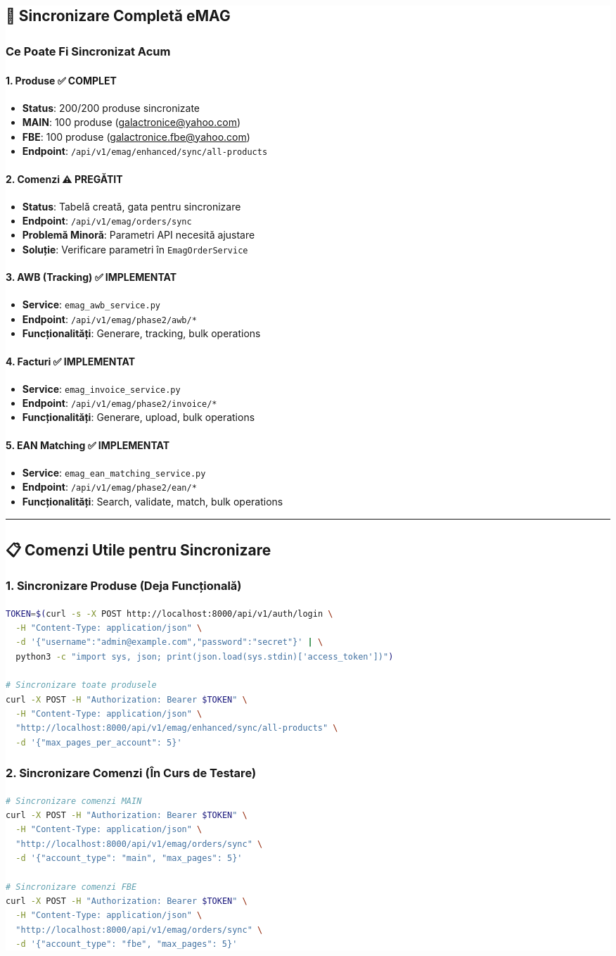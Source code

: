 
## 🚀 Sincronizare Completă eMAG

### Ce Poate Fi Sincronizat Acum

#### 1. Produse ✅ COMPLET
- **Status**: 200/200 produse sincronizate
- **MAIN**: 100 produse (galactronice@yahoo.com)
- **FBE**: 100 produse (galactronice.fbe@yahoo.com)
- **Endpoint**: `/api/v1/emag/enhanced/sync/all-products`

#### 2. Comenzi ⚠️ PREGĂTIT
- **Status**: Tabelă creată, gata pentru sincronizare
- **Endpoint**: `/api/v1/emag/orders/sync`
- **Problemă Minoră**: Parametri API necesită ajustare
- **Soluție**: Verificare parametri în `EmagOrderService`

#### 3. AWB (Tracking) ✅ IMPLEMENTAT
- **Service**: `emag_awb_service.py`
- **Endpoint**: `/api/v1/emag/phase2/awb/*`
- **Funcționalități**: Generare, tracking, bulk operations

#### 4. Facturi ✅ IMPLEMENTAT
- **Service**: `emag_invoice_service.py`
- **Endpoint**: `/api/v1/emag/phase2/invoice/*`
- **Funcționalități**: Generare, upload, bulk operations

#### 5. EAN Matching ✅ IMPLEMENTAT
- **Service**: `emag_ean_matching_service.py`
- **Endpoint**: `/api/v1/emag/phase2/ean/*`
- **Funcționalități**: Search, validate, match, bulk operations

---

## 📋 Comenzi Utile pentru Sincronizare

### 1. Sincronizare Produse (Deja Funcțională)
```bash
TOKEN=$(curl -s -X POST http://localhost:8000/api/v1/auth/login \
  -H "Content-Type: application/json" \
  -d '{"username":"admin@example.com","password":"secret"}' | \
  python3 -c "import sys, json; print(json.load(sys.stdin)['access_token'])")

# Sincronizare toate produsele
curl -X POST -H "Authorization: Bearer $TOKEN" \
  -H "Content-Type: application/json" \
  "http://localhost:8000/api/v1/emag/enhanced/sync/all-products" \
  -d '{"max_pages_per_account": 5}'
```

### 2. Sincronizare Comenzi (În Curs de Testare)
```bash
# Sincronizare comenzi MAIN
curl -X POST -H "Authorization: Bearer $TOKEN" \
  -H "Content-Type: application/json" \
  "http://localhost:8000/api/v1/emag/orders/sync" \
  -d '{"account_type": "main", "max_pages": 5}'

# Sincronizare comenzi FBE
curl -X POST -H "Authorization: Bearer $TOKEN" \
  -H "Content-Type: application/json" \
  "http://localhost:8000/api/v1/emag/orders/sync" \
  -d '{"account_type": "fbe", "max_pages": 5}'
```